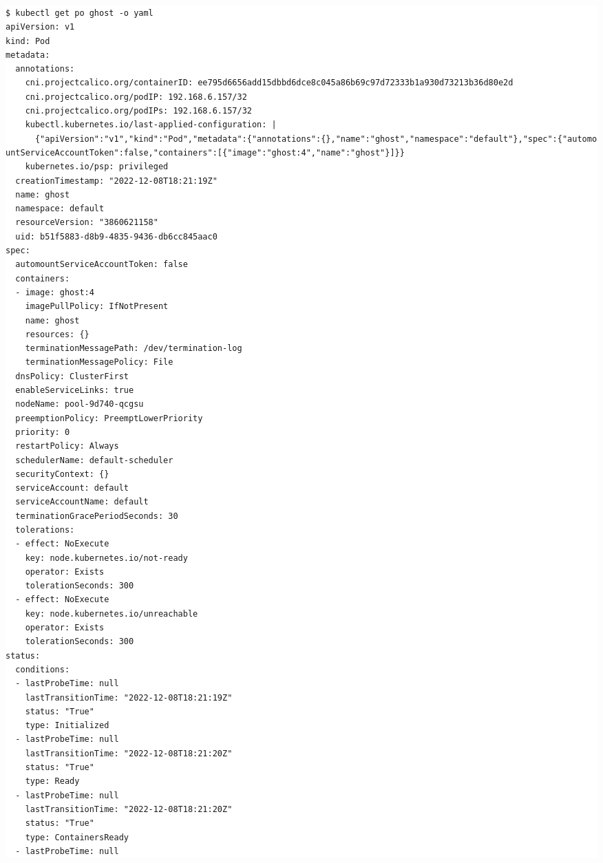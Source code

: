```
$ kubectl get po ghost -o yaml
apiVersion: v1
kind: Pod
metadata:
  annotations:
    cni.projectcalico.org/containerID: ee795d6656add15dbbd6dce8c045a86b69c97d72333b1a930d73213b36d80e2d
    cni.projectcalico.org/podIP: 192.168.6.157/32
    cni.projectcalico.org/podIPs: 192.168.6.157/32
    kubectl.kubernetes.io/last-applied-configuration: |
      {"apiVersion":"v1","kind":"Pod","metadata":{"annotations":{},"name":"ghost","namespace":"default"},"spec":{"automountServiceAccountToken":false,"containers":[{"image":"ghost:4","name":"ghost"}]}}
    kubernetes.io/psp: privileged
  creationTimestamp: "2022-12-08T18:21:19Z"
  name: ghost
  namespace: default
  resourceVersion: "3860621158"
  uid: b51f5883-d8b9-4835-9436-db6cc845aac0
spec:
  automountServiceAccountToken: false
  containers:
  - image: ghost:4
    imagePullPolicy: IfNotPresent
    name: ghost
    resources: {}
    terminationMessagePath: /dev/termination-log
    terminationMessagePolicy: File
  dnsPolicy: ClusterFirst
  enableServiceLinks: true
  nodeName: pool-9d740-qcgsu
  preemptionPolicy: PreemptLowerPriority
  priority: 0
  restartPolicy: Always
  schedulerName: default-scheduler
  securityContext: {}
  serviceAccount: default
  serviceAccountName: default
  terminationGracePeriodSeconds: 30
  tolerations:
  - effect: NoExecute
    key: node.kubernetes.io/not-ready
    operator: Exists
    tolerationSeconds: 300
  - effect: NoExecute
    key: node.kubernetes.io/unreachable
    operator: Exists
    tolerationSeconds: 300
status:
  conditions:
  - lastProbeTime: null
    lastTransitionTime: "2022-12-08T18:21:19Z"
    status: "True"
    type: Initialized
  - lastProbeTime: null
    lastTransitionTime: "2022-12-08T18:21:20Z"
    status: "True"
    type: Ready
  - lastProbeTime: null
    lastTransitionTime: "2022-12-08T18:21:20Z"
    status: "True"
    type: ContainersReady
  - lastProbeTime: null
```